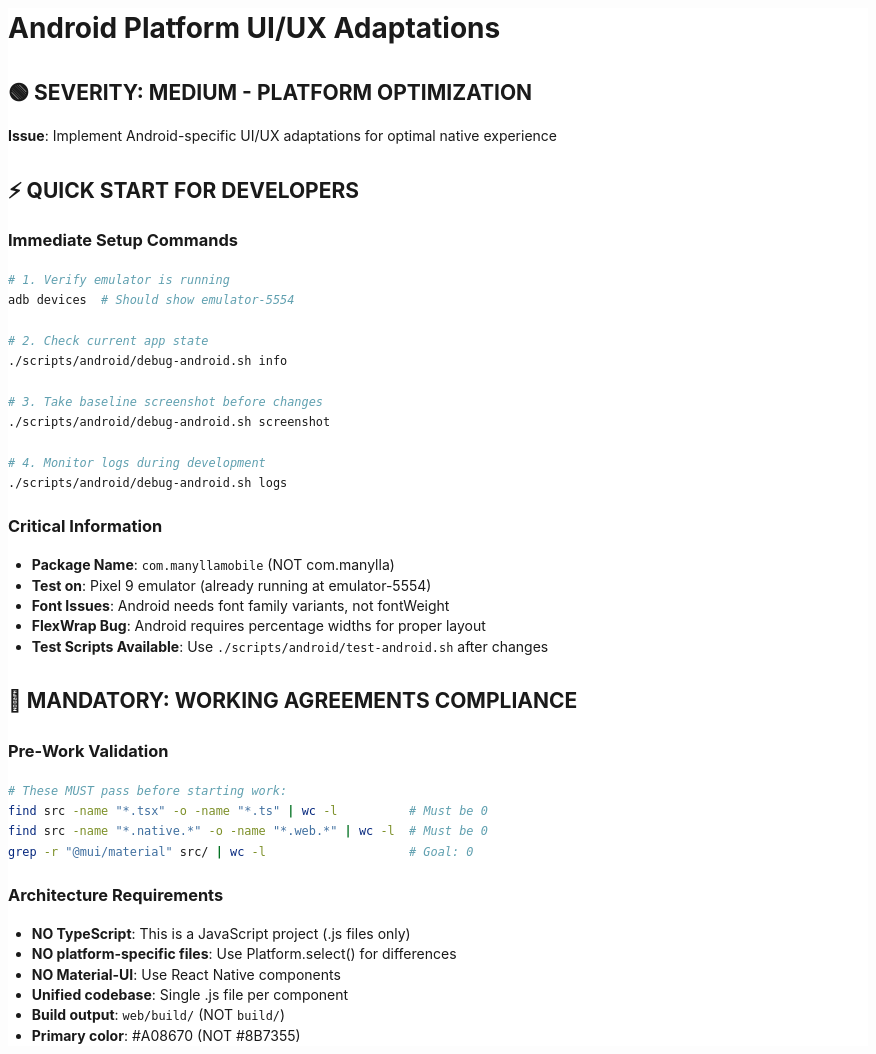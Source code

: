# Android Platform UI/UX Adaptations

## 🟢 SEVERITY: MEDIUM - PLATFORM OPTIMIZATION

**Issue**: Implement Android-specific UI/UX adaptations for optimal native experience

## ⚡ QUICK START FOR DEVELOPERS

### Immediate Setup Commands
```bash
# 1. Verify emulator is running
adb devices  # Should show emulator-5554

# 2. Check current app state
./scripts/android/debug-android.sh info

# 3. Take baseline screenshot before changes
./scripts/android/debug-android.sh screenshot

# 4. Monitor logs during development
./scripts/android/debug-android.sh logs
```

### Critical Information
- **Package Name**: `com.manyllamobile` (NOT com.manylla)
- **Test on**: Pixel 9 emulator (already running at emulator-5554)
- **Font Issues**: Android needs font family variants, not fontWeight
- **FlexWrap Bug**: Android requires percentage widths for proper layout
- **Test Scripts Available**: Use `./scripts/android/test-android.sh` after changes

## 🔴 MANDATORY: WORKING AGREEMENTS COMPLIANCE

### Pre-Work Validation
```bash
# These MUST pass before starting work:
find src -name "*.tsx" -o -name "*.ts" | wc -l          # Must be 0
find src -name "*.native.*" -o -name "*.web.*" | wc -l  # Must be 0
grep -r "@mui/material" src/ | wc -l                    # Goal: 0
```

### Architecture Requirements
- **NO TypeScript**: This is a JavaScript project (.js files only)
- **NO platform-specific files**: Use Platform.select() for differences
- **NO Material-UI**: Use React Native components
- **Unified codebase**: Single .js file per component
- **Build output**: `web/build/` (NOT `build/`)
- **Primary color**: #A08670 (NOT #8B7355)
